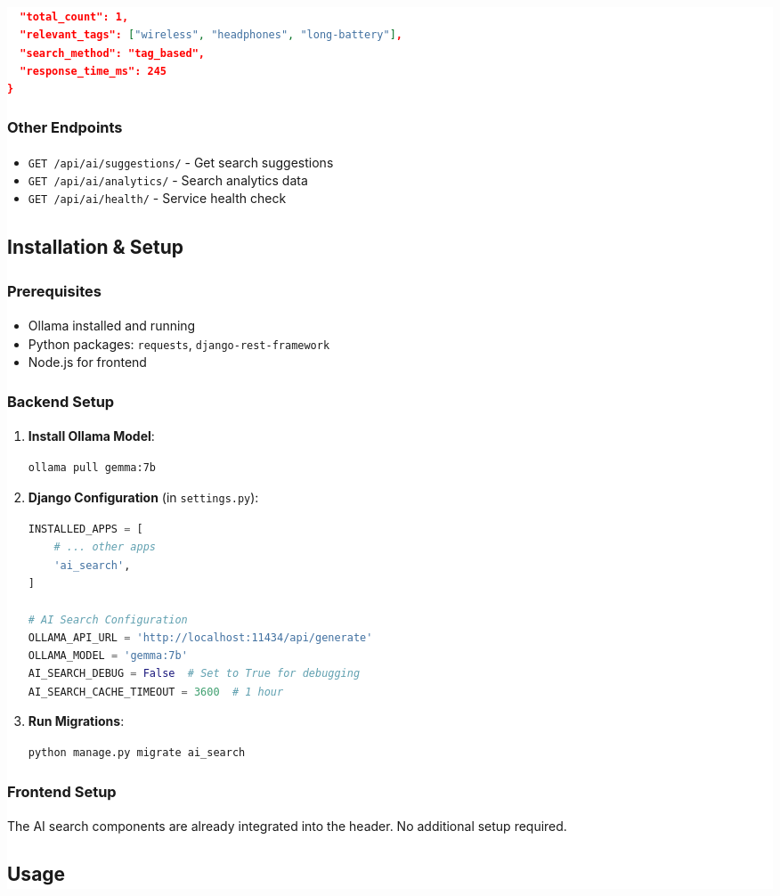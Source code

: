 ```json
  "total_count": 1,
  "relevant_tags": ["wireless", "headphones", "long-battery"],
  "search_method": "tag_based",
  "response_time_ms": 245
}
```

### Other Endpoints

- `GET /api/ai/suggestions/` - Get search suggestions
- `GET /api/ai/analytics/` - Search analytics data
- `GET /api/ai/health/` - Service health check

## Installation & Setup

### Prerequisites

- Ollama installed and running
- Python packages: `requests`, `django-rest-framework`
- Node.js for frontend

### Backend Setup

1. **Install Ollama Model**:

   ```bash
   ollama pull gemma:7b
   ```

2. **Django Configuration** (in `settings.py`):

   ```python
   INSTALLED_APPS = [
       # ... other apps
       'ai_search',
   ]

   # AI Search Configuration
   OLLAMA_API_URL = 'http://localhost:11434/api/generate'
   OLLAMA_MODEL = 'gemma:7b'
   AI_SEARCH_DEBUG = False  # Set to True for debugging
   AI_SEARCH_CACHE_TIMEOUT = 3600  # 1 hour
   ```

3. **Run Migrations**:
   ```bash
   python manage.py migrate ai_search
   ```

### Frontend Setup

The AI search components are already integrated into the header. No additional setup required.

## Usage
